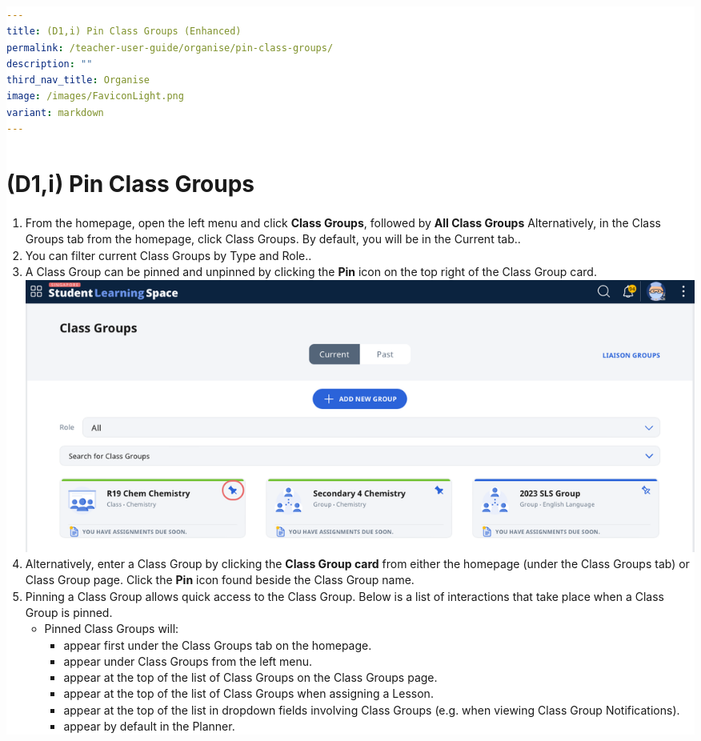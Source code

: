 ```yaml
---
title: (D1,i) Pin Class Groups (Enhanced)
permalink: /teacher-user-guide/organise/pin-class-groups/
description: ""
third_nav_title: Organise
image: /images/FaviconLight.png
variant: markdown
---
```

<h1>(D1,i) Pin Class Groups</h1>
<ol>
  <li>From the homepage, open the left menu and click <strong>Class Groups</strong>, followed by <strong>All Class Groups</strong> Alternatively, in the Class Groups tab from the homepage, click Class Groups. By default, you will be in the Current tab..</li>
  <li>You can filter current Class Groups by Type and Role..</li>
  <li>A Class Group can be pinned and unpinned by clicking the <strong>Pin</strong> icon on the top right of the Class Group card.<br>
    <img alt="Pin Class Groups" style="width: 100%;" src="/images/2Teacher/O-PinnedClassGroups.png"></li>
  <li>Alternatively, enter a Class Group by clicking the <strong>Class Group card</strong> from either the homepage (under the Class Groups tab) or Class Group page. Click the <strong>Pin</strong> icon found beside the Class Group name.</li>
  <li>Pinning a Class Group allows quick access to the Class Group. Below is a list of interactions that take place when a Class Group is pinned. 
<ul>
    <li>Pinned Class Groups will:<ul>
            <li>appear first under the Class Groups tab on the homepage.</li>
      <li>appear under Class Groups from the left menu.</li>
      <li>appear at the top of the list of Class Groups on the Class Groups page.</li>
      <li>appear at the top of the list of Class Groups when assigning a Lesson.</li>
      <li>appear at the top of the list in dropdown fields involving Class Groups (e.g. when viewing Class Group Notifications).</li>      
<li>appear by default in the Planner.</li>      
    </ul>
  </li>
</ul></li></ol>